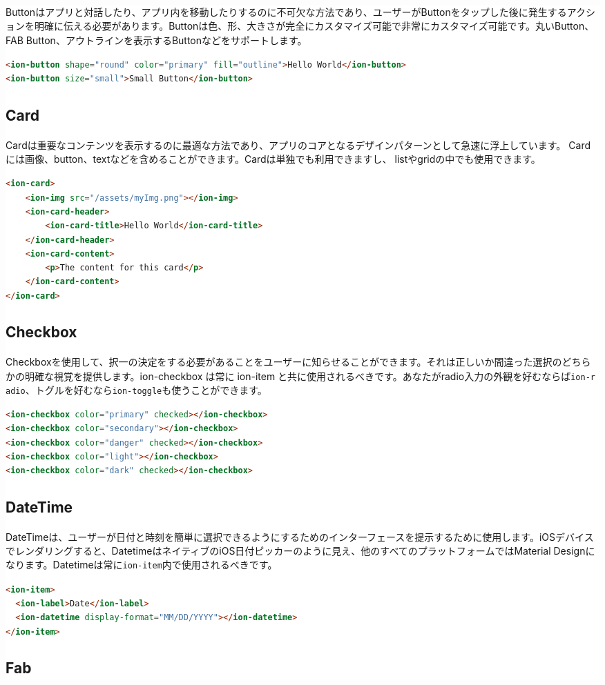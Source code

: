 Buttonはアプリと対話したり、アプリ内を移動したりするのに不可欠な方法であり、ユーザーがButtonをタップした後に発生するアクションを明確に伝える必要があります。Buttonは色、形、大きさが完全にカスタマイズ可能で非常にカスタマイズ可能です。丸いButton、FAB Button、アウトラインを表示するButtonなどをサポートします。

```html
<ion-button shape="round" color="primary" fill="outline">Hello World</ion-button>
<ion-button size="small">Small Button</ion-button>
```


## Card

Cardは重要なコンテンツを表示するのに最適な方法であり、アプリのコアとなるデザインパターンとして急速に浮上しています。
Cardには画像、button、textなどを含めることができます。Cardは単独でも利用できますし、
listやgridの中でも使用できます。

```html
<ion-card>
    <ion-img src="/assets/myImg.png"></ion-img>
    <ion-card-header>
        <ion-card-title>Hello World</ion-card-title>
    </ion-card-header>
    <ion-card-content>
        <p>The content for this card</p>
    </ion-card-content>
</ion-card>
```


## Checkbox

Checkboxを使用して、択一の決定をする必要があることをユーザーに知らせることができます。それは正しいか間違った選択のどちらかの明確な視覚を提供します。ion-checkbox は常に ion-item と共に使用されるべきです。あなたがradio入力の外観を好むならば`ion-radio`、トグルを好むなら`ion-toggle`も使うことができます。

```html
<ion-checkbox color="primary" checked></ion-checkbox>
<ion-checkbox color="secondary"></ion-checkbox>
<ion-checkbox color="danger" checked></ion-checkbox>
<ion-checkbox color="light"></ion-checkbox>
<ion-checkbox color="dark" checked></ion-checkbox>
```


## DateTime

DateTimeは、ユーザーが日付と時刻を簡単に選択できるようにするためのインターフェースを提示するために使用します。iOSデバイスでレンダリングすると、DatetimeはネイティブのiOS日付ピッカーのように見え、他のすべてのプラットフォームではMaterial Designになります。Datetimeは常に`ion-item`内で使用されるべきです。

```html
<ion-item>
  <ion-label>Date</ion-label>
  <ion-datetime display-format="MM/DD/YYYY"></ion-datetime>
</ion-item>
```

## Fab
